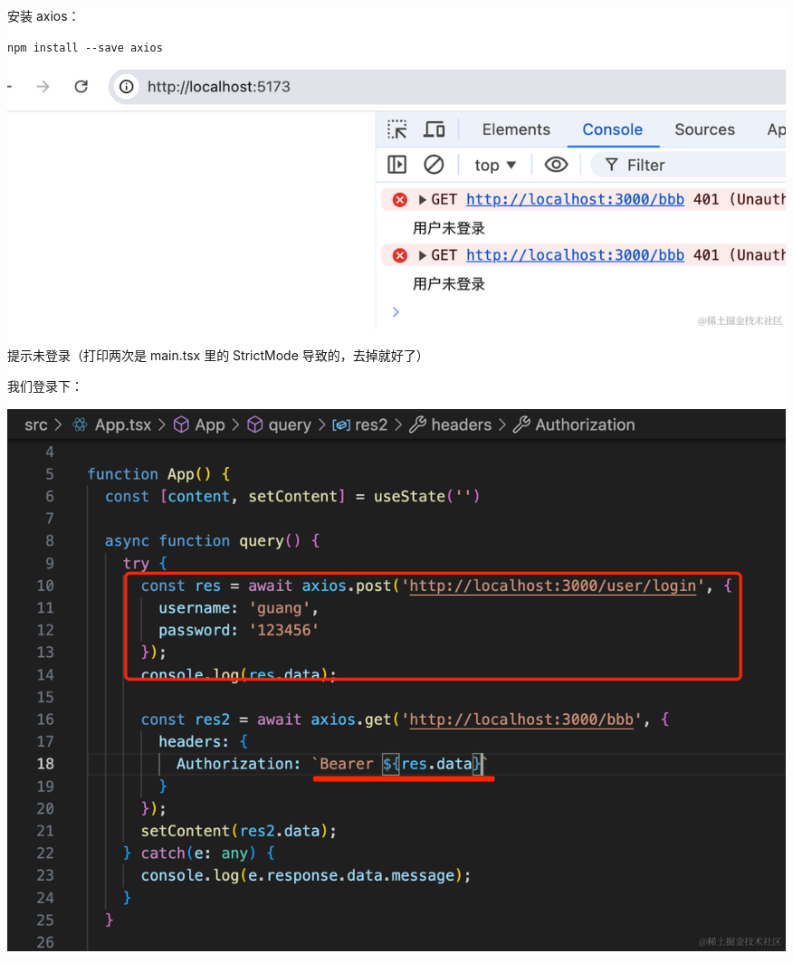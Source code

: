安装 axios：

```
npm install --save axios
```

![](./images/5e73bb06aa0b574c259e900b2dcc8485.png )

提示未登录（打印两次是 main.tsx 里的 StrictMode 导致的，去掉就好了）

我们登录下：

![](./images/06c8ee7ae1fb51c1ae4a0139d5b51884.png )
